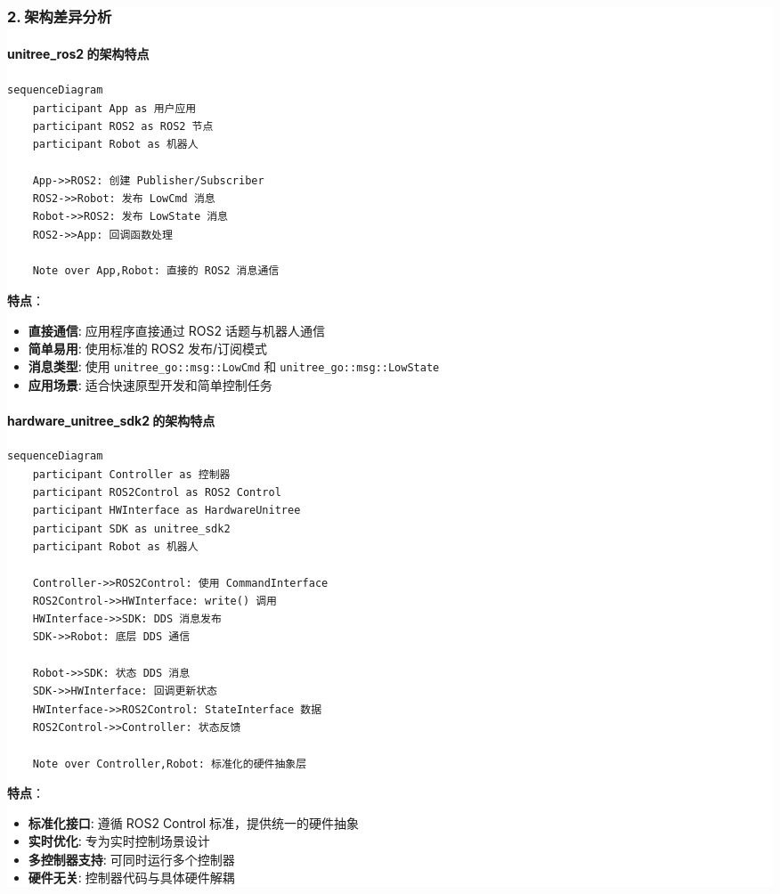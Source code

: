 ### 2. 架构差异分析

#### unitree_ros2 的架构特点

```mermaid
sequenceDiagram
    participant App as 用户应用
    participant ROS2 as ROS2 节点
    participant Robot as 机器人
    
    App->>ROS2: 创建 Publisher/Subscriber
    ROS2->>Robot: 发布 LowCmd 消息
    Robot->>ROS2: 发布 LowState 消息
    ROS2->>App: 回调函数处理
    
    Note over App,Robot: 直接的 ROS2 消息通信
```

**特点**：
- **直接通信**: 应用程序直接通过 ROS2 话题与机器人通信
- **简单易用**: 使用标准的 ROS2 发布/订阅模式
- **消息类型**: 使用 `unitree_go::msg::LowCmd` 和 `unitree_go::msg::LowState`
- **应用场景**: 适合快速原型开发和简单控制任务

#### hardware_unitree_sdk2 的架构特点

```mermaid
sequenceDiagram
    participant Controller as 控制器
    participant ROS2Control as ROS2 Control
    participant HWInterface as HardwareUnitree
    participant SDK as unitree_sdk2
    participant Robot as 机器人
    
    Controller->>ROS2Control: 使用 CommandInterface
    ROS2Control->>HWInterface: write() 调用
    HWInterface->>SDK: DDS 消息发布
    SDK->>Robot: 底层 DDS 通信
    
    Robot->>SDK: 状态 DDS 消息
    SDK->>HWInterface: 回调更新状态
    HWInterface->>ROS2Control: StateInterface 数据
    ROS2Control->>Controller: 状态反馈
    
    Note over Controller,Robot: 标准化的硬件抽象层
```

**特点**：
- **标准化接口**: 遵循 ROS2 Control 标准，提供统一的硬件抽象
- **实时优化**: 专为实时控制场景设计
- **多控制器支持**: 可同时运行多个控制器
- **硬件无关**: 控制器代码与具体硬件解耦
